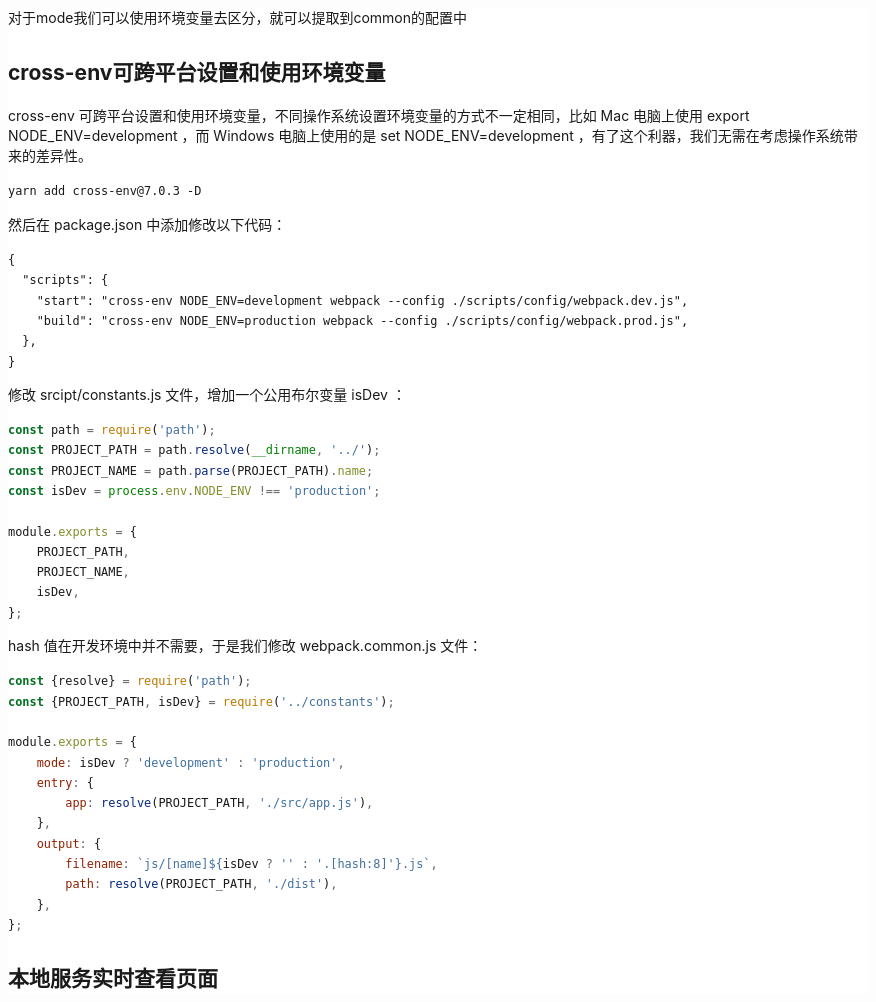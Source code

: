 对于mode我们可以使用环境变量去区分，就可以提取到common的配置中

## cross-env可跨平台设置和使用环境变量

cross-env 可跨平台设置和使用环境变量，不同操作系统设置环境变量的方式不一定相同，比如 Mac 电脑上使用 export NODE\_ENV=development ，而 Windows 电脑上使用的是 set NODE\_ENV=development ，有了这个利器，我们无需在考虑操作系统带来的差异性。

    yarn add cross-env@7.0.3 -D

然后在 package.json 中添加修改以下代码：

    {
      "scripts": {
        "start": "cross-env NODE_ENV=development webpack --config ./scripts/config/webpack.dev.js",
        "build": "cross-env NODE_ENV=production webpack --config ./scripts/config/webpack.prod.js",
      },
    }

修改 srcipt/constants.js 文件，增加一个公用布尔变量 isDev ：

```js
const path = require('path');
const PROJECT_PATH = path.resolve(__dirname, '../');
const PROJECT_NAME = path.parse(PROJECT_PATH).name;
const isDev = process.env.NODE_ENV !== 'production';

module.exports = {
	PROJECT_PATH,
	PROJECT_NAME,
	isDev,
};

```

hash 值在开发环境中并不需要，于是我们修改 webpack.common.js 文件：

```js
const {resolve} = require('path');
const {PROJECT_PATH, isDev} = require('../constants');

module.exports = {
	mode: isDev ? 'development' : 'production',
	entry: {
		app: resolve(PROJECT_PATH, './src/app.js'),
	},
	output: {
		filename: `js/[name]${isDev ? '' : '.[hash:8]'}.js`,
		path: resolve(PROJECT_PATH, './dist'),
	},
};

```

## 本地服务实时查看页面
